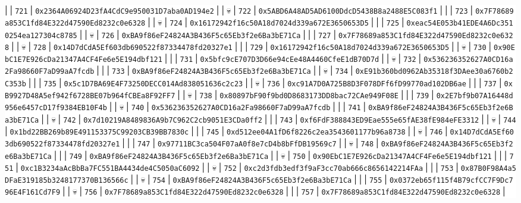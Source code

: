 |  | `721` | `0x2364A06924D23fA4CdC9e950031D7aba0AD194e2` |
| 💀 | `722` | `0x5ABD6A48AD5AD6100DdcD5438B8a2488E5C083f1` |
|  | `723` | `0x7F78689a853C1fd84E322d47590Ed8232c0e6328` |
| 💀 | `724` | `0x16172942f16c50A18d7024d339a672E3650653D5` |
|  | `725` | `0xeac54E053b41EDE4A6Dc3510254ea127304c8785` |
| 💀 | `726` | `0xBA9f86eF24824A3B436F5c65Eb3f2e6Ba3bE71Ca` |
|  | `727` | `0x7F78689a853C1fd84E322d47590Ed8232c0e6328` |
| 💀 | `728` | `0x14D7dCdA5Ef603db690522f87334478fd20327e1` |
|  | `729` | `0x16172942f16c50A18d7024d339a672E3650653D5` |
| 💀 | `730` | `0x90EbC1E7E926cDa21347A4CF4Fe6e5E194dbf121` |
|  | `731` | `0x5bfc9cE707D3D66e94cEe48A4460CfeE1dB70D7d` |
| 💀 | `732` | `0x536236352627A0CD16a2Fa98660F7aD99aA7fcdb` |
|  | `733` | `0xBA9f86eF24824A3B436F5c65Eb3f2e6Ba3bE71Ca` |
| 💀 | `734` | `0xE91b360bd0962Ab35318f3DAee30a6760b2C353b` |
|  | `735` | `0x5c1D7BA69E4F73250DECC014Ad838051636c2c23` |
| 💀 | `736` | `0xc91A7D0A725B8D3F078DFf6fD99770ad102DB6ae` |
|  | `737` | `0xB9927D48A5ef942f6728BE07b964fCBEa8F92FF7` |
| 💀 | `738` | `0x80897bF90f9bd0D8683173DD8bac72CAe949F08E` |
|  | `739` | `0x2E7bf9b07A16448d956e6457cD17f9384EB10F4b` |
| 💀 | `740` | `0x536236352627A0CD16a2Fa98660F7aD99aA7fcdb` |
|  | `741` | `0xBA9f86eF24824A3B436F5c65Eb3f2e6Ba3bE71Ca` |
| 💀 | `742` | `0x7d10219A8489836A9b7C962C2cb9051E3CDa0ff2` |
|  | `743` | `0xf6FdF388843ED9Eae555e65fAE38fE984eFE3312` |
| 💀 | `744` | `0x1bd22BB269b89E491153375C99203CB39BB7830c` |
|  | `745` | `0xd512ee04A1fD6f8226c2ea3543601177b96a8738` |
| 💀 | `746` | `0x14D7dCdA5Ef603db690522f87334478fd20327e1` |
|  | `747` | `0x97711BC3ca504F07aA0f8e7cD4b8bFfDB19569c7` |
| 💀 | `748` | `0xBA9f86eF24824A3B436F5c65Eb3f2e6Ba3bE71Ca` |
|  | `749` | `0xBA9f86eF24824A3B436F5c65Eb3f2e6Ba3bE71Ca` |
| 💀 | `750` | `0x90EbC1E7E926cDa21347A4CF4Fe6e5E194dbf121` |
|  | `751` | `0xc1B3234aAcBbBa7FC551BA4434de4C5050aC6092` |
| 💀 | `752` | `0xc2d3fdb3edf3f9aF3cc70ab666c8656142214FAa` |
|  | `753` | `0x87B0F98A4a5DFaE319185b3248177370B136566c` |
| 💀 | `754` | `0xBA9f86eF24824A3B436F5c65Eb3f2e6Ba3bE71Ca` |
|  | `755` | `0x0372eb65f115f4B79cfCC7F9Dc796E4F161Cd7F9` |
| 💀 | `756` | `0x7F78689a853C1fd84E322d47590Ed8232c0e6328` |
|  | `757` | `0x7F78689a853C1fd84E322d47590Ed8232c0e6328` |